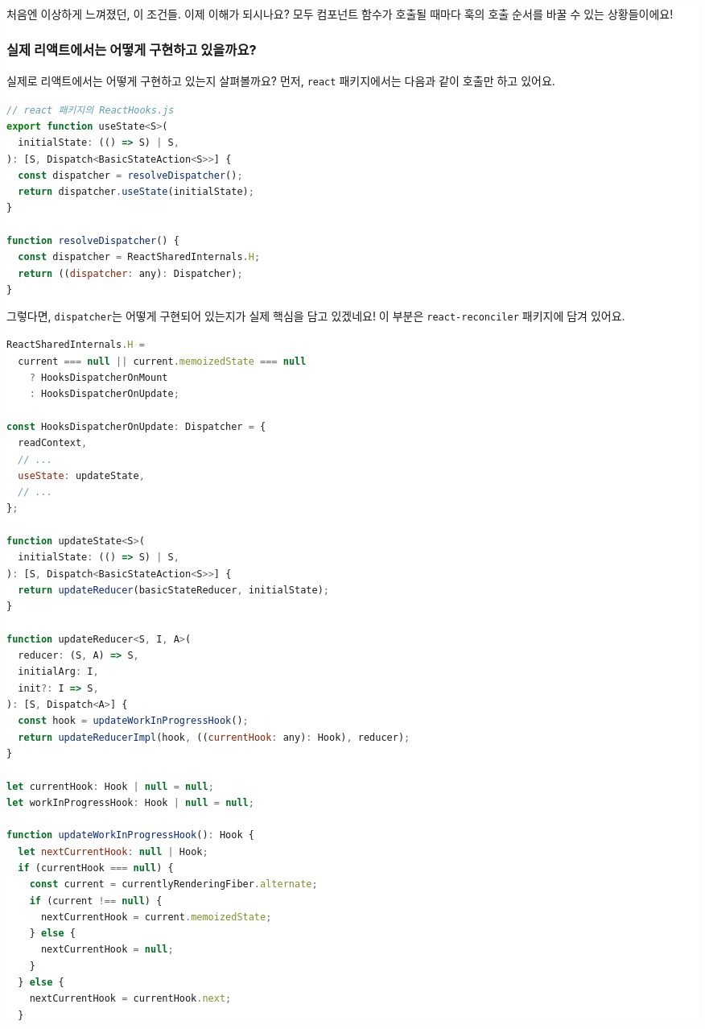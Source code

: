 처음엔 이상하게 느껴졌던, 이 조건들. 이제 이해가 되시나요? 모두 컴포넌트 함수가 호출될 때마다 훅의 호출 순서를 바꿀 수 있는 상황들이에요!

### 실제 리액트에서는 어떻게 구현하고 있을까요?

실제로 리액트에서는 어떻게 구현하고 있는지 살펴볼까요? 먼저, `react` 패키지에서는 다음과 같이 호출만 하고 있어요.

```js
// react 패키지의 ReactHooks.js
export function useState<S>(
  initialState: (() => S) | S,
): [S, Dispatch<BasicStateAction<S>>] {
  const dispatcher = resolveDispatcher();
  return dispatcher.useState(initialState);
}

function resolveDispatcher() {
  const dispatcher = ReactSharedInternals.H;
  return ((dispatcher: any): Dispatcher);
}
```

그렇다면, `dispatcher`는 어떻게 구현되어 있는지가 실제 핵심을 담고 있겠네요! 이 부분은 `react-reconciler` 패키지에 담겨 있어요.

```js
ReactSharedInternals.H =
  current === null || current.memoizedState === null
    ? HooksDispatcherOnMount
    : HooksDispatcherOnUpdate;

const HooksDispatcherOnUpdate: Dispatcher = {
  readContext,
  // ...
  useState: updateState,
  // ...
};

function updateState<S>(
  initialState: (() => S) | S,
): [S, Dispatch<BasicStateAction<S>>] {
  return updateReducer(basicStateReducer, initialState);
}

function updateReducer<S, I, A>(
  reducer: (S, A) => S,
  initialArg: I,
  init?: I => S,
): [S, Dispatch<A>] {
  const hook = updateWorkInProgressHook();
  return updateReducerImpl(hook, ((currentHook: any): Hook), reducer);
}

let currentHook: Hook | null = null;
let workInProgressHook: Hook | null = null;

function updateWorkInProgressHook(): Hook {
  let nextCurrentHook: null | Hook;
  if (currentHook === null) {
    const current = currentlyRenderingFiber.alternate;
    if (current !== null) {
      nextCurrentHook = current.memoizedState;
    } else {
      nextCurrentHook = null;
    }
  } else {
    nextCurrentHook = currentHook.next;
  }
```
